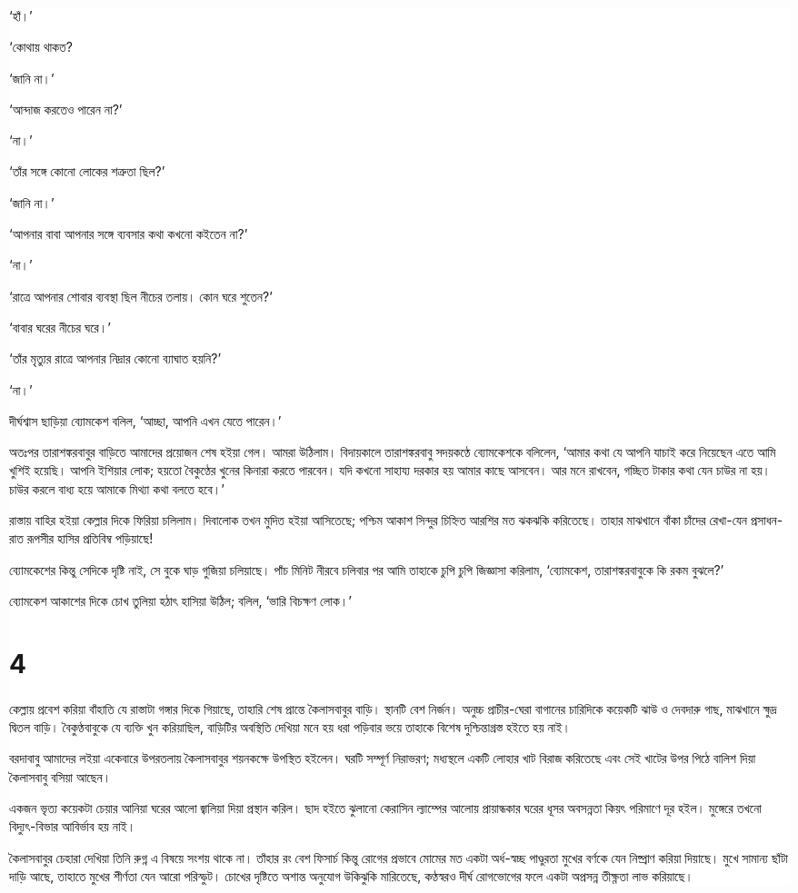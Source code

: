 ‘হাঁ।’

‘কোথায় থাকত?

‘জানি না।’

‘আন্দাজ করতেও পারেন না?’

‘না।’

‘তাঁর সঙ্গে কোনো লোকের শত্ৰুতা ছিল?’

‘জানি না।’

‘আপনার বাবা আপনার সঙ্গে ব্যবসার কথা কখনো কইতেন না?’

‘না।’

‘রাত্রে আপনার শোবার ব্যবস্থা ছিল নীচের তলায়। কোন ঘরে শুতেন?’

‘বাবার ঘরের নীচের ঘরে।’

‘তাঁর মৃত্যুর রাত্রে আপনার নিদ্রার কোনো ব্যাঘাত হয়নি?’

‘না।’

দীর্ঘশ্বাস ছাড়িয়া ব্যোমকেশ বলিল‌, ‘আচ্ছা‌, আপনি এখন যেতে পারেন।’

অতঃপর তারাশঙ্করবাবুর বাড়িতে আমাদের প্রয়োজন শেষ হইয়া গেল। আমরা উঠিলাম। বিদায়কালে তারাশঙ্করবাবু সদয়কণ্ঠে ব্যোমকেশকে বলিলেন‌, ‘আমার কথা যে আপনি যাচাই করে নিয়েছেন এতে আমি খুশিই হয়েছি। আপনি ইশিয়ার লোক; হয়তো বৈকুণ্ঠের খুনের কিনারা করতে পারবেন। যদি কখনো সাহায্য দরকার হয় আমার কাছে আসবেন। আর মনে রাখবেন‌, গচ্ছিত টাকার কথা যেন চাউর না হয়। চাউর করলে বাধ্য হয়ে আমাকে মিথ্যা কথা বলতে হবে।’

রাস্তায় বাহির হইয়া কেল্লার দিকে ফিরিয়া চলিলাম। দিবালোক তখন মুদিত হইয়া আসিতেছে; পশ্চিম আকাশ সিন্দুর চিহ্নিত আরশির মত ঝকঝকি করিতেছে। তাহার মাঝখানে বাঁকা চাঁদের রেখা-যেন প্ৰসাধন-রাত রূপসীর হাসির প্রতিবিম্ব পড়িয়াছে!

ব্যোমকেশের কিন্তু সেদিকে দৃষ্টি নাই‌, সে বুকে ঘাড় গুজিয়া চলিয়াছে। পাঁচ মিনিট নীরবে চলিবার পর আমি তাহাকে চুপি চুপি জিজ্ঞাসা করিলাম‌, ‘ব্যোমকেশ‌, তারাশঙ্করবাবুকে কি রকম বুঝলে?’

ব্যোমকেশ আকাশের দিকে চোখ তুলিয়া হঠাৎ হাসিয়া উঠিল; বলিল‌, ‘ভারি বিচক্ষণ লোক।’


# 4

কেল্লায় প্রবেশ করিয়া বাঁহাতি যে রাস্তাটা গঙ্গার দিকে গিয়াছে‌, তাহারি শেষ প্ৰান্তে কৈলাসবাবুর বাড়ি। স্থানটি বেশ নির্জন। অনুচ্চ প্রাচীর-ঘেরা বাগানের চারিদিকে কয়েকটি ঝাউ ও দেবদারু গাছ‌, মাঝখানে ক্ষুদ্র দ্বিতল বাড়ি। বৈকুণ্ঠবাবুকে যে ব্যক্তি খুন করিয়াছিল‌, বাড়িটির অবস্থিতি দেখিয়া মনে হয় ধরা পড়িবার ভয়ে তাহাকে বিশেষ দুশ্চিন্তাগ্ৰস্ত হইতে হয় নাই।

বরদাবাবু আমাদের লইয়া একেবারে উপরতলায় কৈলাসবাবুর শয়নকক্ষে উপস্থিত হইলেন। ঘরটি সম্পূর্ণ নিরাভরণ; মধ্যস্থলে একটি লোহার খাট বিরাজ করিতেছে এবং সেই খাটের উপর পিঠে বালিশ দিয়া কৈলাসবাবু বসিয়া আছেন।

একজন ভৃত্য কয়েকটা চেয়ার আনিয়া ঘরের আলো জ্বালিয়া দিয়া প্রস্থান করিল। ছাদ হইতে ঝুলানো কেরাসিন ল্যাম্পের আলোয় প্রায়ান্ধকার ঘরের ধূসর অবসন্নতা কিয়ৎ পরিমাণে দূর হইল। মুঙ্গেরে তখনো বিদ্যুৎ-বিভার আবির্ভাব হয় নাই।

কৈলাসবাবুর চেহারা দেখিয়া তিনি রুগ্ন এ বিষয়ে সংশয় থাকে না। তাঁহার রং বেশ ফিসার্চ কিন্তু রোগের প্রভাবে মোমের মত একটা অর্ধ-স্বচ্ছ পাণ্ডুরতা মুখের বর্ণকে যেন নিষ্প্রাণ করিয়া দিয়াছে। মুখে সামান্য ছাঁটা দাড়ি আছে‌, তাহাতে মুখের শীর্ণতা যেন আরো পরিস্ফুট। চোখের দৃষ্টিতে অশান্ত অনুযোগ উকিঝুকি মারিতেছে‌, কণ্ঠস্বরও দীর্ঘ রোগভোগের ফলে একটা অপ্রসন্ন তীক্ষ্ণতা লাভ করিয়াছে।
